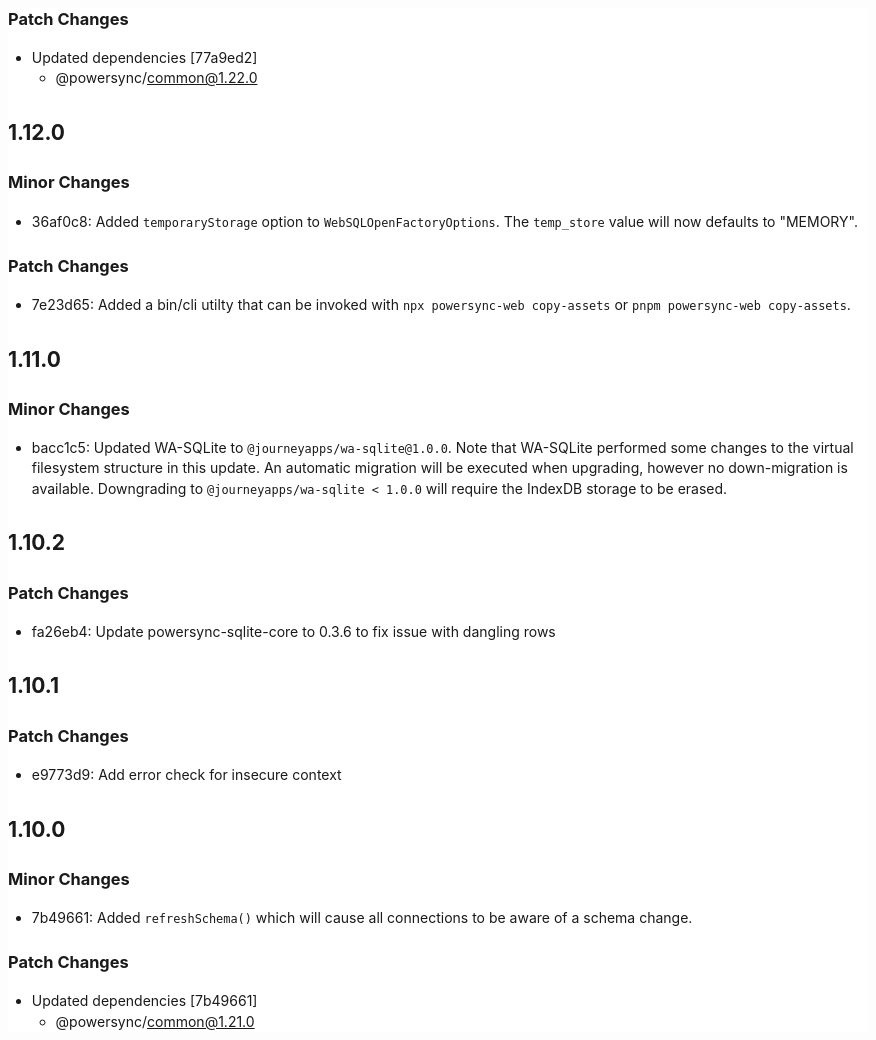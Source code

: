 ### Patch Changes

- Updated dependencies [77a9ed2]
  - @powersync/common@1.22.0

## 1.12.0

### Minor Changes

- 36af0c8: Added `temporaryStorage` option to `WebSQLOpenFactoryOptions`. The `temp_store` value will now defaults to "MEMORY".

### Patch Changes

- 7e23d65: Added a bin/cli utilty that can be invoked with `npx powersync-web copy-assets` or `pnpm powersync-web copy-assets`.

## 1.11.0

### Minor Changes

- bacc1c5: Updated WA-SQLite to `@journeyapps/wa-sqlite@1.0.0`. Note that WA-SQLite performed some changes to the virtual filesystem structure in this update. An automatic migration will be executed when upgrading, however no down-migration is available. Downgrading to `@journeyapps/wa-sqlite < 1.0.0` will require the IndexDB storage to be erased.

## 1.10.2

### Patch Changes

- fa26eb4: Update powersync-sqlite-core to 0.3.6 to fix issue with dangling rows

## 1.10.1

### Patch Changes

- e9773d9: Add error check for insecure context

## 1.10.0

### Minor Changes

- 7b49661: Added `refreshSchema()` which will cause all connections to be aware of a schema change.

### Patch Changes

- Updated dependencies [7b49661]
  - @powersync/common@1.21.0
